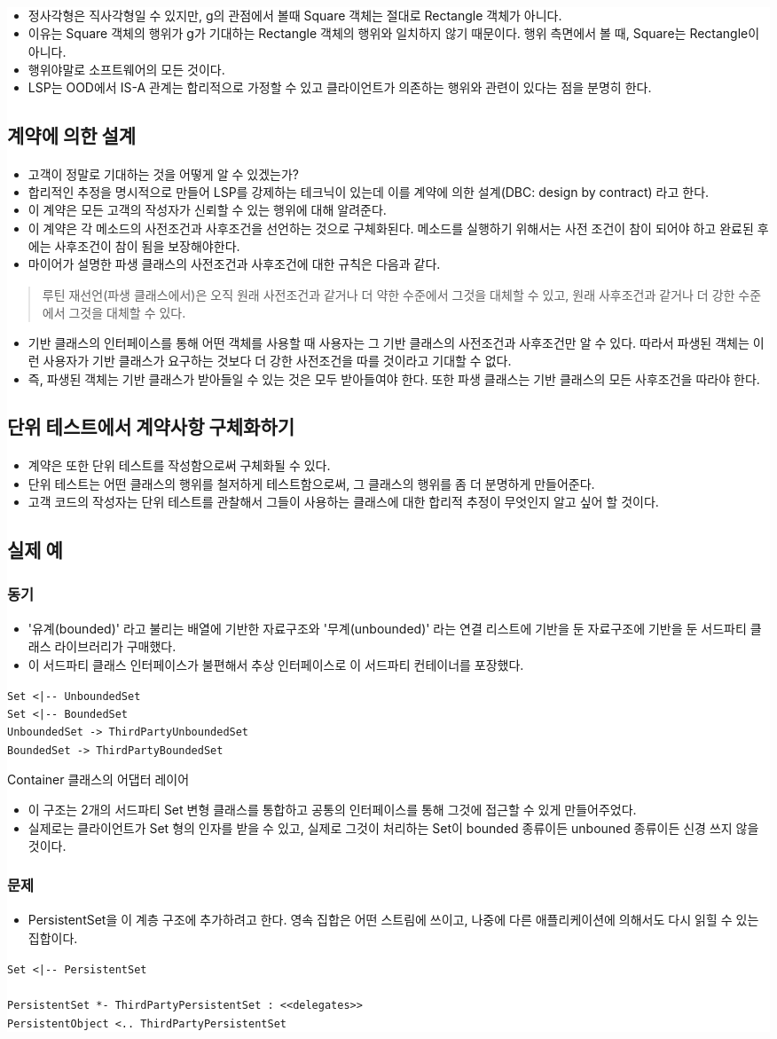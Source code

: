 - 정사각형은 직사각형일 수 있지만, g의 관점에서 볼때 Square 객체는 절대로 Rectangle 객체가 아니다.
- 이유는 Square 객체의 행위가 g가 기대하는 Rectangle 객체의 행위와 일치하지 않기 때문이다. 행위 측면에서 볼 때, Square는 Rectangle이 아니다.
- 행위야말로 소프트웨어의 모든 것이다.
- LSP는 OOD에서 IS-A 관계는 합리적으로 가정할 수 있고 클라이언트가 의존하는 행위와 관련이 있다는 점을 분명히 한다.

## 계약에 의한 설계

- 고객이 정말로 기대하는 것을 어떻게 알 수 있겠는가?
- 합리적인 추정을 명시적으로 만들어 LSP를 강제하는 테크닉이 있는데 이를 계약에 의한 설계(DBC: design by contract) 라고 한다.
- 이 계약은 모든 고객의 작성자가 신뢰할 수 있는 행위에 대해 알려준다.
- 이 계약은 각 메소드의 사전조건과 사후조건을 선언하는 것으로 구체화된다. 메소드를 실행하기 위해서는 사전 조건이 참이 되어야 하고 완료된 후에는 사후조건이 참이 됨을 보장해야한다.
- 마이어가 설명한 파생 클래스의 사전조건과 사후조건에 대한 규칙은 다음과 같다.

> 루틴 재선언(파생 클래스에서)은 오직 원래 사전조건과 같거나 더 약한 수준에서 그것을 대체할 수 있고, 원래 사후조건과 같거나 더 강한 수준에서 그것을 대체할 수 있다.

- 기반 클래스의 인터페이스를 통해 어떤 객체를 사용할 때 사용자는 그 기반 클래스의 사전조건과 사후조건만 알 수 있다. 따라서 파생된 객체는 이런 사용자가 기반 클래스가 요구하는 것보다 더 강한 사전조건을 따를 것이라고 기대할 수 없다.
- 즉, 파생된 객체는 기반 클래스가 받아들일 수 있는 것은 모두 받아들여야 한다. 또한 파생 클래스는 기반 클래스의 모든 사후조건을 따라야 한다.

## 단위 테스트에서 계약사항 구체화하기

- 계약은 또한 단위 테스트를 작성함으로써 구체화될 수 있다.
- 단위 테스트는 어떤 클래스의 행위를 철저하게 테스트함으로써, 그 클래스의 행위를 좀 더 분명하게 만들어준다.
- 고객 코드의 작성자는 단위 테스트를 관찰해서 그들이 사용하는 클래스에 대한 합리적 추정이 무엇인지 알고 싶어 할 것이다.

## 실제 예

### 동기

- '유계(bounded)' 라고 불리는 배열에 기반한 자료구조와 '무계(unbounded)' 라는 연결 리스트에 기반을 둔 자료구조에 기반을 둔 서드파티 클래스 라이브러리가 구매했다.
- 이 서드파티 클래스 인터페이스가 불편해서 추상 인터페이스로 이 서드파티 컨테이너를 포장했다.

```uml
Set <|-- UnboundedSet
Set <|-- BoundedSet
UnboundedSet -> ThirdPartyUnboundedSet
BoundedSet -> ThirdPartyBoundedSet
```

Container 클래스의 어댑터 레이어

- 이 구조는 2개의 서드파티 Set 변형 클래스를 통합하고 공통의 인터페이스를 통해 그것에 접근할 수 있게 만들어주었다.
- 실제로는 클라이언트가 Set 형의 인자를 받을 수 있고, 실제로 그것이 처리하는 Set이 bounded 종류이든 unbouned 종류이든 신경 쓰지 않을 것이다.

### 문제

- PersistentSet을 이 계층 구조에 추가하려고 한다. 영속 집합은 어떤 스트림에 쓰이고, 나중에 다른 애플리케이션에 의해서도 다시 읽힐 수 있는 집합이다.

```uml
Set <|-- PersistentSet

PersistentSet *- ThirdPartyPersistentSet : <<delegates>>
PersistentObject <.. ThirdPartyPersistentSet
```
